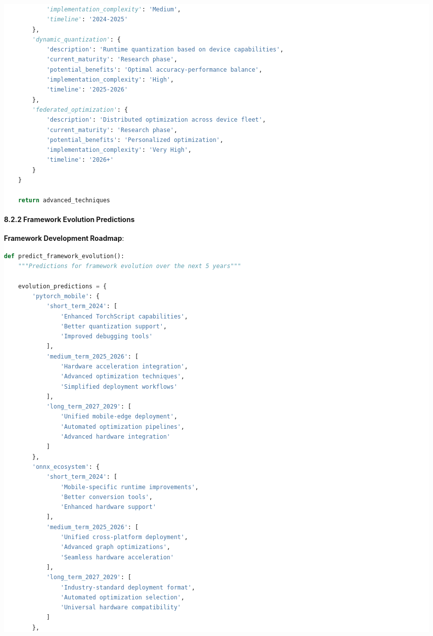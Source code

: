```python
            'implementation_complexity': 'Medium',
            'timeline': '2024-2025'
        },
        'dynamic_quantization': {
            'description': 'Runtime quantization based on device capabilities',
            'current_maturity': 'Research phase',
            'potential_benefits': 'Optimal accuracy-performance balance',
            'implementation_complexity': 'High',
            'timeline': '2025-2026'
        },
        'federated_optimization': {
            'description': 'Distributed optimization across device fleet',
            'current_maturity': 'Research phase',
            'potential_benefits': 'Personalized optimization',
            'implementation_complexity': 'Very High',
            'timeline': '2026+'
        }
    }
    
    return advanced_techniques
```

#### 8.2.2 Framework Evolution Predictions

**Framework Development Roadmap**:
```python
def predict_framework_evolution():
    """Predictions for framework evolution over the next 5 years"""
    
    evolution_predictions = {
        'pytorch_mobile': {
            'short_term_2024': [
                'Enhanced TorchScript capabilities',
                'Better quantization support',
                'Improved debugging tools'
            ],
            'medium_term_2025_2026': [
                'Hardware acceleration integration',
                'Advanced optimization techniques',
                'Simplified deployment workflows'
            ],
            'long_term_2027_2029': [
                'Unified mobile-edge deployment',
                'Automated optimization pipelines',
                'Advanced hardware integration'
            ]
        },
        'onnx_ecosystem': {
            'short_term_2024': [
                'Mobile-specific runtime improvements',
                'Better conversion tools',
                'Enhanced hardware support'
            ],
            'medium_term_2025_2026': [
                'Unified cross-platform deployment',
                'Advanced graph optimizations',
                'Seamless hardware acceleration'
            ],
            'long_term_2027_2029': [
                'Industry-standard deployment format',
                'Automated optimization selection',
                'Universal hardware compatibility'
            ]
        },
```